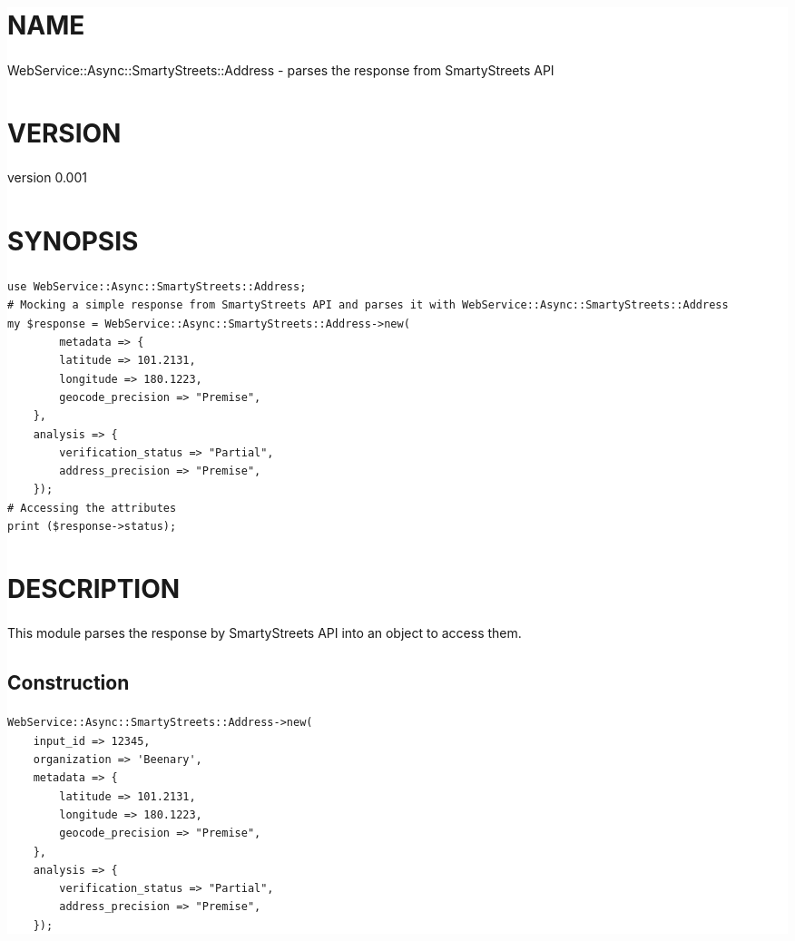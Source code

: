 # NAME

WebService::Async::SmartyStreets::Address - parses the response from SmartyStreets API

# VERSION

version 0.001

# SYNOPSIS

    use WebService::Async::SmartyStreets::Address;
    # Mocking a simple response from SmartyStreets API and parses it with WebService::Async::SmartyStreets::Address
    my $response = WebService::Async::SmartyStreets::Address->new(
            metadata => {
            latitude => 101.2131,
            longitude => 180.1223,
            geocode_precision => "Premise",
        },
        analysis => {
            verification_status => "Partial",
            address_precision => "Premise",
        });
    # Accessing the attributes
    print ($response->status);
    
# DESCRIPTION

This module parses the response by SmartyStreets API into an object to access them.

## Construction

    WebService::Async::SmartyStreets::Address->new(
        input_id => 12345,
        organization => 'Beenary',
        metadata => {
            latitude => 101.2131,
            longitude => 180.1223,
            geocode_precision => "Premise",
        },
        analysis => {
            verification_status => "Partial",
            address_precision => "Premise",
        });
